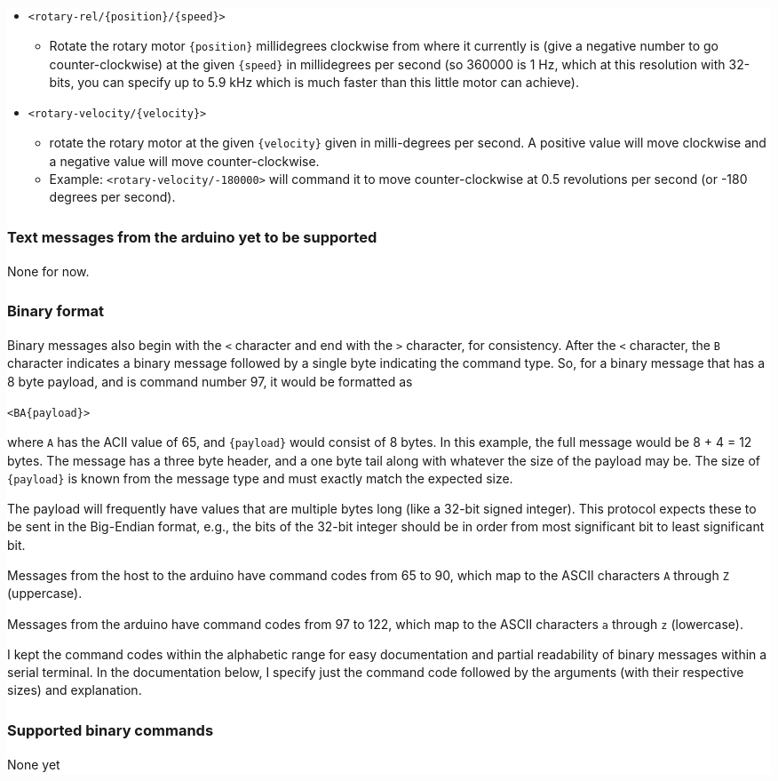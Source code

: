 - `<rotary-rel/{position}/{speed}>`
  - Rotate the rotary motor `{position}` millidegrees clockwise from where it
    currently is (give a negative number to go counter-clockwise) at the given
    `{speed}` in millidegrees per second (so 360000 is 1 Hz, which at this
    resolution with 32-bits, you can specify up to 5.9 kHz which is much faster
    than this little motor can achieve).

- `<rotary-velocity/{velocity}>`
  - rotate the rotary motor at the given `{velocity}` given in milli-degrees
    per second.  A positive value will move clockwise and a negative value will
    move counter-clockwise.
  - Example: `<rotary-velocity/-180000>` will command it to move
    counter-clockwise at 0.5 revolutions per second (or -180 degrees per
    second).

### Text messages from the arduino yet to be supported

None for now.

### Binary format

Binary messages also begin with the `<` character and end with the `>`
character, for consistency.  After the `<` character, the `B` character
indicates a binary message followed by a single byte indicating the command
type.  So, for a binary message that has a 8 byte payload, and is command
number 97, it would be formatted as

`<BA{payload}>`

where `A` has the ACII value of 65, and `{payload}` would consist of 8 bytes.
In this example, the full message would be 8 + 4 = 12 bytes.  The message has a
three byte header, and a one byte tail along with whatever the size of the
payload may be.  The size of `{payload}` is known from the message type and
must exactly match the expected size.

The payload will frequently have values that are multiple bytes long (like a
32-bit signed integer).  This protocol expects these to be sent in the
Big-Endian format, e.g., the bits of the 32-bit integer should be in order from
most significant bit to least significant bit.

Messages from the host to the arduino have command codes from 65 to 90, which
map to the ASCII characters `A` through `Z` (uppercase).

Messages from the arduino have command codes from 97 to 122, which map to the
ASCII characters `a` through `z` (lowercase).

I kept the command codes within the alphabetic range for easy documentation and
partial readability of binary messages within a serial terminal.  In the
documentation below, I specify just the command code followed by the arguments
(with their respective sizes) and explanation.

### Supported binary commands

None yet
